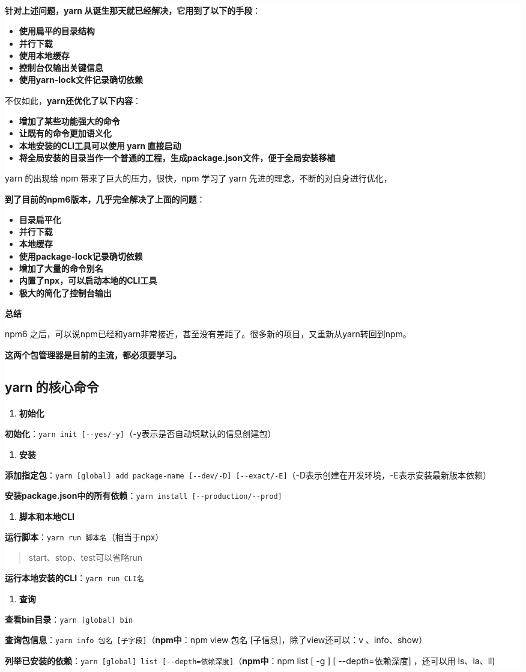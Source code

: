 **针对上述问题，yarn 从诞生那天就已经解决，它用到了以下的手段**：

- **使用扁平的目录结构**
- **并行下载**
- **使用本地缓存**
- **控制台仅输出关键信息**
- **使用yarn-lock文件记录确切依赖**

不仅如此，**yarn还优化了以下内容**：

- **增加了某些功能强大的命令**
- **让既有的命令更加语义化**
- **本地安装的CLI工具可以使用 yarn 直接启动**
- **将全局安装的目录当作一个普通的工程，生成package.json文件，便于全局安装移植**

yarn 的出现给 npm 带来了巨大的压力，很快，npm 学习了 yarn 先进的理念，不断的对自身进行优化，

**到了目前的npm6版本，几乎完全解决了上面的问题**：

- **目录扁平化**
- **并行下载**
- **本地缓存**
- **使用package-lock记录确切依赖**
- **增加了大量的命令别名**
- **内置了npx，可以启动本地的CLI工具**
- **极大的简化了控制台输出**

**总结**

npm6 之后，可以说npm已经和yarn非常接近，甚至没有差距了。很多新的项目，又重新从yarn转回到npm。

**这两个包管理器是目前的主流，都必须要学习。**

## **yarn 的核心命令**

1. **初始化**

**初始化**：`yarn init [--yes/-y]`（-y表示是否自动填默认的信息创建包）

1. **安装**

**添加指定包**：`yarn [global] add package-name [--dev/-D] [--exact/-E]`（-D表示创建在开发环境，-E表示安装最新版本依赖）

**安装package.json中的所有依赖**：`yarn install [--production/--prod]`

1. **脚本和本地CLI**

**运行脚本**：`yarn run 脚本名`（相当于npx）

> start、stop、test可以省略run

**运行本地安装的CLI**：`yarn run CLI名`

1. **查询**

**查看bin目录**：`yarn [global] bin`

**查询包信息**：`yarn info 包名 [子字段]`（**npm中**：npm view 包名 [子信息]，除了view还可以：v 、info、show）

**列举已安装的依赖**：`yarn [global] list [--depth=依赖深度]`（**npm中**：npm list [ -g ] [ --depth=依赖深度] ，还可以用 ls、la、ll)
